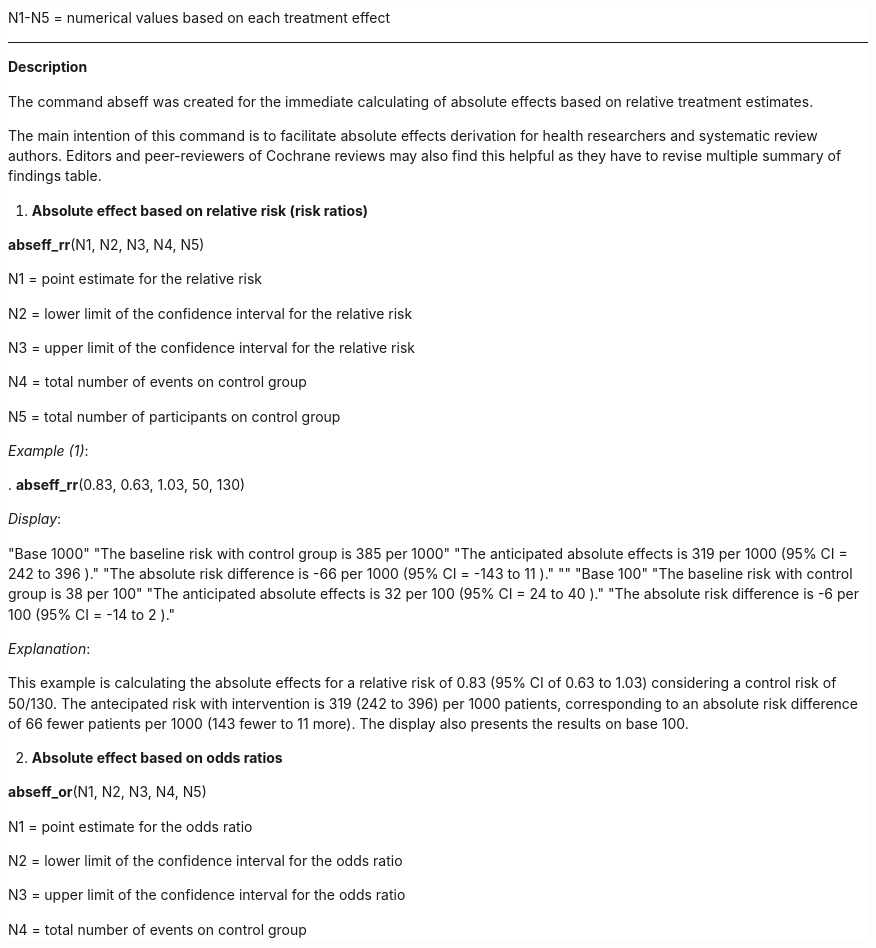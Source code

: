N1-N5 = numerical values based on each treatment effect

-------------------------------------------------------------------------------------------------------------------------------------------------------------------
**Description**

The command abseff was created for the immediate calculating of absolute effects based on relative treatment estimates. 

The main intention of this command is to facilitate absolute effects derivation for health researchers and systematic review authors. Editors and peer-reviewers of Cochrane reviews may also find this helpful as they have to revise multiple summary of findings table.


1) **Absolute effect based on relative risk (risk ratios)**

**abseff_rr**(N1, N2, N3, N4, N5)

N1 = point estimate for the relative risk

N2 = lower limit of the confidence interval for the relative risk

N3 = upper limit of the confidence interval for the relative risk

N4 = total number of events on control group

N5 = total number of participants on control group


*Example (1)*: 

. **abseff_rr**(0.83, 0.63, 1.03, 50, 130)

*Display*:

"Base 1000"
"The baseline risk with control group is 385 per 1000"
"The anticipated absolute effects is 319 per 1000 (95% CI = 242 to 396 )."
"The absolute risk difference is  -66 per 1000 (95% CI = -143 to 11 )."
""
"Base 100"
"The baseline risk with control group is  38 per 100"
"The anticipated absolute effects is 32 per 100 (95% CI = 24 to 40 )."
"The absolute risk difference is  -6 per 100 (95% CI = -14 to 2 )."

*Explanation*:

This example is calculating the absolute effects for a relative risk of 0.83 (95% CI of 0.63 to 1.03) considering a control risk of 50/130. The antecipated risk with intervention is 319 (242 to 396) per 1000 patients, corresponding to an absolute risk difference of 66 fewer patients per 1000 (143 fewer to 11 more). The display also presents the results on base 100.

2) **Absolute effect based on odds ratios**

**abseff_or**(N1, N2, N3, N4, N5)

N1 = point estimate for the odds ratio

N2 = lower limit of the confidence interval for the odds ratio

N3 = upper limit of the confidence interval for the odds ratio

N4 = total number of events on control group
